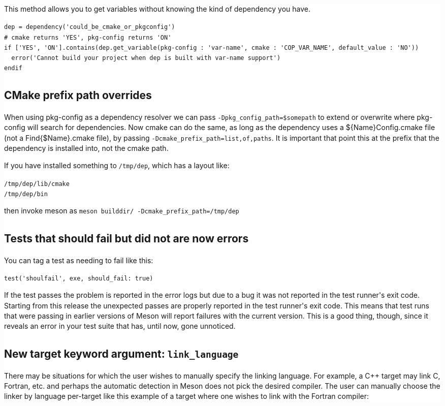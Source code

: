 This method allows you to get variables without knowing the kind of
dependency you have.

```meson
dep = dependency('could_be_cmake_or_pkgconfig')
# cmake returns 'YES', pkg-config returns 'ON'
if ['YES', 'ON'].contains(dep.get_variable(pkg-config : 'var-name', cmake : 'COP_VAR_NAME', default_value : 'NO'))
  error('Cannot build your project when dep is built with var-name support')
endif
```

## CMake prefix path overrides

When using pkg-config as a dependency resolver we can pass
`-Dpkg_config_path=$somepath` to extend or overwrite where pkg-config will
search for dependencies. Now cmake can do the same, as long as the dependency
uses a ${Name}Config.cmake file (not a Find{$Name}.cmake file), by passing
`-Dcmake_prefix_path=list,of,paths`. It is important that point this at the
prefix that the dependency is installed into, not the cmake path.

If you have installed something to `/tmp/dep`, which has a layout like:
```
/tmp/dep/lib/cmake
/tmp/dep/bin
```

then invoke meson as `meson builddir/ -Dcmake_prefix_path=/tmp/dep`

## Tests that should fail but did not are now errors

You can tag a test as needing to fail like this:

```meson
test('shoulfail', exe, should_fail: true)
```

If the test passes the problem is reported in the error logs but due
to a bug it was not reported in the test runner's exit code. Starting
from this release the unexpected passes are properly reported in the
test runner's exit code. This means that test runs that were passing
in earlier versions of Meson will report failures with the current
version. This is a good thing, though, since it reveals an error in
your test suite that has, until now, gone unnoticed.

## New target keyword argument: `link_language`

There may be situations for which the user wishes to manually specify
the linking language.  For example, a C++ target may link C, Fortran,
etc. and perhaps the automatic detection in Meson does not pick the
desired compiler.  The user can manually choose the linker by language
per-target like this example of a target where one wishes to link with
the Fortran compiler:

